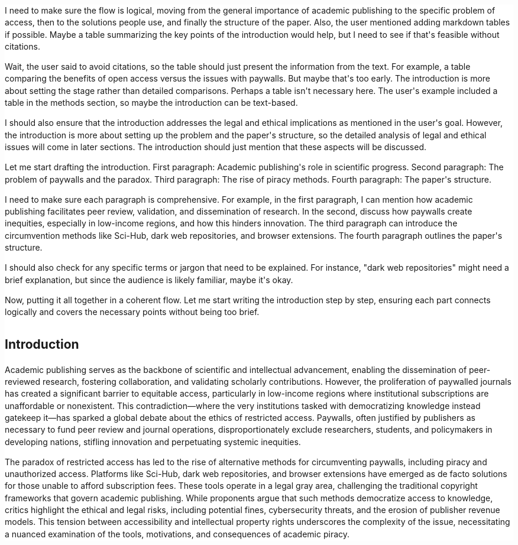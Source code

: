 I need to make sure the flow is logical, moving from the general importance of academic publishing to the specific problem of access, then to the solutions people use, and finally the structure of the paper. Also, the user mentioned adding markdown tables if possible. Maybe a table summarizing the key points of the introduction would help, but I need to see if that's feasible without citations.

Wait, the user said to avoid citations, so the table should just present the information from the text. For example, a table comparing the benefits of open access versus the issues with paywalls. But maybe that's too early. The introduction is more about setting the stage rather than detailed comparisons. Perhaps a table isn't necessary here. The user's example included a table in the methods section, so maybe the introduction can be text-based.

I should also ensure that the introduction addresses the legal and ethical implications as mentioned in the user's goal. However, the introduction is more about setting up the problem and the paper's structure, so the detailed analysis of legal and ethical issues will come in later sections. The introduction should just mention that these aspects will be discussed.

Let me start drafting the introduction. First paragraph: Academic publishing's role in scientific progress. Second paragraph: The problem of paywalls and the paradox. Third paragraph: The rise of piracy methods. Fourth paragraph: The paper's structure. 

I need to make sure each paragraph is comprehensive. For example, in the first paragraph, I can mention how academic publishing facilitates peer review, validation, and dissemination of research. In the second, discuss how paywalls create inequities, especially in low-income regions, and how this hinders innovation. The third paragraph can introduce the circumvention methods like Sci-Hub, dark web repositories, and browser extensions. The fourth paragraph outlines the paper's structure.

I should also check for any specific terms or jargon that need to be explained. For instance, "dark web repositories" might need a brief explanation, but since the audience is likely familiar, maybe it's okay. 

Now, putting it all together in a coherent flow. Let me start writing the introduction step by step, ensuring each part connects logically and covers the necessary points without being too brief.
</think>

## Introduction  

Academic publishing serves as the backbone of scientific and intellectual advancement, enabling the dissemination of peer-reviewed research, fostering collaboration, and validating scholarly contributions. However, the proliferation of paywalled journals has created a significant barrier to equitable access, particularly in low-income regions where institutional subscriptions are unaffordable or nonexistent. This contradiction—where the very institutions tasked with democratizing knowledge instead gatekeep it—has sparked a global debate about the ethics of restricted access. Paywalls, often justified by publishers as necessary to fund peer review and journal operations, disproportionately exclude researchers, students, and policymakers in developing nations, stifling innovation and perpetuating systemic inequities.  

The paradox of restricted access has led to the rise of alternative methods for circumventing paywalls, including piracy and unauthorized access. Platforms like Sci-Hub, dark web repositories, and browser extensions have emerged as de facto solutions for those unable to afford subscription fees. These tools operate in a legal gray area, challenging the traditional copyright frameworks that govern academic publishing. While proponents argue that such methods democratize access to knowledge, critics highlight the ethical and legal risks, including potential fines, cybersecurity threats, and the erosion of publisher revenue models. This tension between accessibility and intellectual property rights underscores the complexity of the issue, necessitating a nuanced examination of the tools, motivations, and consequences of academic piracy.  
